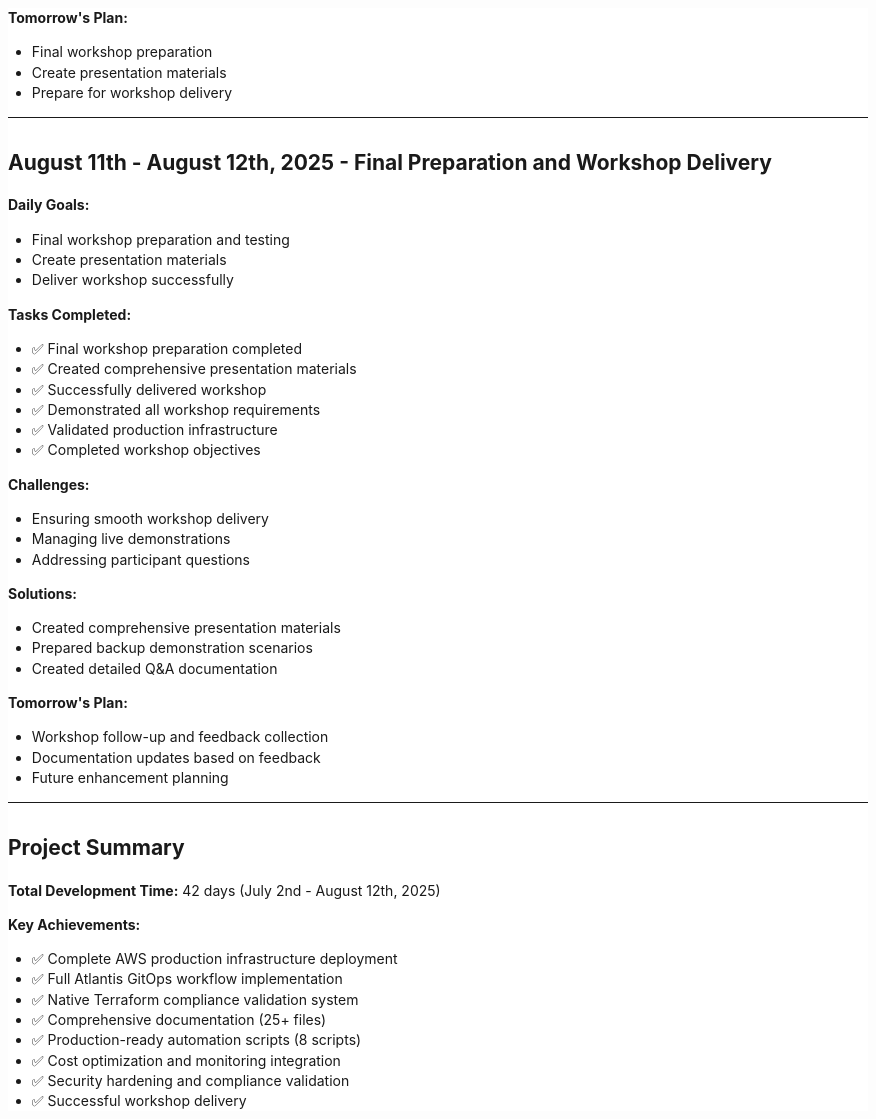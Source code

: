 **Tomorrow's Plan:**

-   Final workshop preparation
-   Create presentation materials
-   Prepare for workshop delivery

---

## **August 11th - August 12th, 2025 - Final Preparation and Workshop Delivery**

**Daily Goals:**

-   Final workshop preparation and testing
-   Create presentation materials
-   Deliver workshop successfully

**Tasks Completed:**

-   ✅ Final workshop preparation completed
-   ✅ Created comprehensive presentation materials
-   ✅ Successfully delivered workshop
-   ✅ Demonstrated all workshop requirements
-   ✅ Validated production infrastructure
-   ✅ Completed workshop objectives

**Challenges:**

-   Ensuring smooth workshop delivery
-   Managing live demonstrations
-   Addressing participant questions

**Solutions:**

-   Created comprehensive presentation materials
-   Prepared backup demonstration scenarios
-   Created detailed Q&A documentation

**Tomorrow's Plan:**

-   Workshop follow-up and feedback collection
-   Documentation updates based on feedback
-   Future enhancement planning

---

## **Project Summary**

**Total Development Time:** 42 days (July 2nd - August 12th, 2025)

**Key Achievements:**

-   ✅ Complete AWS production infrastructure deployment
-   ✅ Full Atlantis GitOps workflow implementation
-   ✅ Native Terraform compliance validation system
-   ✅ Comprehensive documentation (25+ files)
-   ✅ Production-ready automation scripts (8 scripts)
-   ✅ Cost optimization and monitoring integration
-   ✅ Security hardening and compliance validation
-   ✅ Successful workshop delivery
